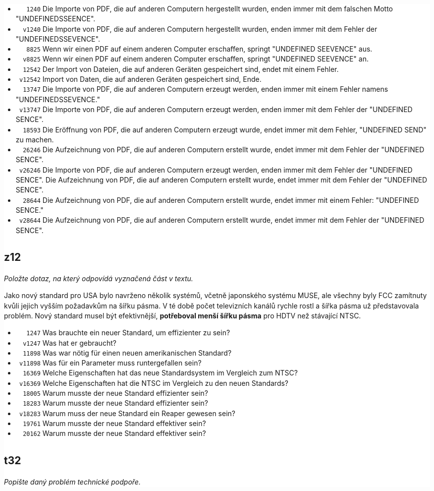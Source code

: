 - `   1240` Die Importe von PDF, die auf anderen Computern hergestellt wurden, enden immer mit dem falschen Motto "UNDEFINEDSSEENCE".
- `  v1240` Die Importe von PDF, die auf anderen Computern hergestellt wurden, enden immer mit dem Fehler der "UNDEFINEDSSEVENCE".
- `   8825` Wenn wir einen PDF auf einem anderen Computer erschaffen, springt "UNDEFINED SEEVENCE" aus.
- `  v8825` Wenn wir einen PDF auf einem anderen Computer erschaffen, springt "UNDEFINED SEEVENCE" an.
- `  12542` Der Import von Dateien, die auf anderen Geräten gespeichert sind, endet mit einem Fehler.
- ` v12542` Import von Daten, die auf anderen Geräten gespeichert sind, Ende.
- `  13747` Die Importe von PDF, die auf anderen Computern erzeugt werden, enden immer mit einem Fehler namens "UNDEFINEDSSEVENCE."
- ` v13747` Die Importe von PDF, die auf anderen Computern erzeugt werden, enden immer mit dem Fehler der "UNDEFINED SENCE".
- `  18593` Die Eröffnung von PDF, die auf anderen Computern erzeugt wurde, endet immer mit dem Fehler, "UNDEFINED SEND" zu machen.
- `  26246` Die Aufzeichnung von PDF, die auf anderen Computern erstellt wurde, endet immer mit dem Fehler der "UNDEFINED SENCE".
- ` v26246` Die Importe von PDF, die auf anderen Computern erzeugt werden, enden immer mit dem Fehler der "UNDEFINED SENCE".  Die Aufzeichnung von PDF, die auf anderen Computern erstellt wurde, endet immer mit dem Fehler der "UNDEFINED SENCE".
- `  28644` Die Aufzeichnung von PDF, die auf anderen Computern erstellt wurde, endet immer mit einem Fehler: "UNDEFINED SENCE."
- ` v28644` Die Aufzeichnung von PDF, die auf anderen Computern erstellt wurde, endet immer mit dem Fehler der "UNDEFINED SENCE".



## z12
_Položte dotaz, na který odpovídá vyznačená část v textu._

Jako nový standard pro USA bylo navrženo několik systémů, včetně japonského systému MUSE, ale všechny byly FCC zamítnuty kvůli jejich vyšším požadavkům na šířku pásma. V té době počet televizních kanálů rychle rostl a šířka pásma už představovala problém. Nový standard musel být efektivnější, __potřeboval menší šířku pásma__ pro HDTV než stávající NTSC.

- `   1247` Was brauchte ein neuer Standard, um effizienter zu sein?
- `  v1247` Was hat er gebraucht?
- `  11898` Was war nötig für einen neuen amerikanischen Standard?
- ` v11898` Was für ein Parameter muss runtergefallen sein?
- `  16369` Welche Eigenschaften hat das neue Standardsystem im Vergleich zum NTSC?
- ` v16369` Welche Eigenschaften hat die NTSC im Vergleich zu den neuen Standards?
- `  18005` Warum musste der neue Standard effizienter sein?
- `  18283` Warum musste der neue Standard effizienter sein?
- ` v18283` Warum muss der neue Standard ein Reaper gewesen sein?
- `  19761` Warum musste der neue Standard effektiver sein?
- `  20162` Warum musste der neue Standard effektiver sein?



## t32
_Popište daný problém technické podpoře._
